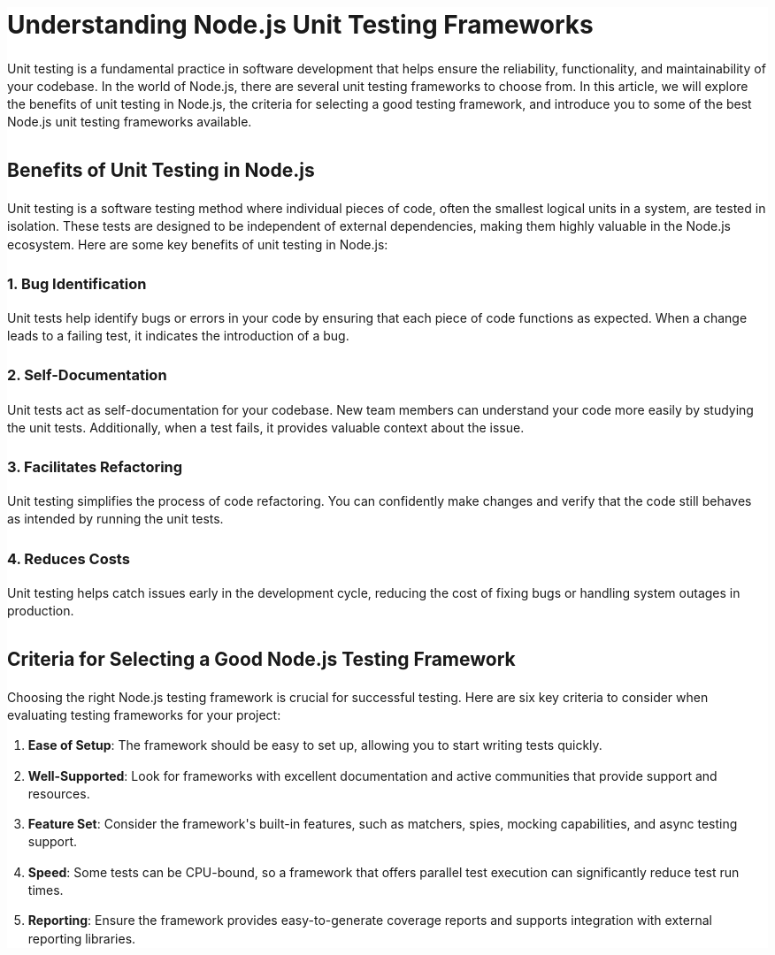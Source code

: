 # Understanding Node.js Unit Testing Frameworks

Unit testing is a fundamental practice in software development that helps ensure the reliability, functionality, and maintainability of your codebase. In the world of Node.js, there are several unit testing frameworks to choose from. In this article, we will explore the benefits of unit testing in Node.js, the criteria for selecting a good testing framework, and introduce you to some of the best Node.js unit testing frameworks available.

## Benefits of Unit Testing in Node.js

Unit testing is a software testing method where individual pieces of code, often the smallest logical units in a system, are tested in isolation. These tests are designed to be independent of external dependencies, making them highly valuable in the Node.js ecosystem. Here are some key benefits of unit testing in Node.js:

### 1. Bug Identification
Unit tests help identify bugs or errors in your code by ensuring that each piece of code functions as expected. When a change leads to a failing test, it indicates the introduction of a bug.

### 2. Self-Documentation
Unit tests act as self-documentation for your codebase. New team members can understand your code more easily by studying the unit tests. Additionally, when a test fails, it provides valuable context about the issue.

### 3. Facilitates Refactoring
Unit testing simplifies the process of code refactoring. You can confidently make changes and verify that the code still behaves as intended by running the unit tests.

### 4. Reduces Costs
Unit testing helps catch issues early in the development cycle, reducing the cost of fixing bugs or handling system outages in production.

## Criteria for Selecting a Good Node.js Testing Framework

Choosing the right Node.js testing framework is crucial for successful testing. Here are six key criteria to consider when evaluating testing frameworks for your project:

1. **Ease of Setup**: The framework should be easy to set up, allowing you to start writing tests quickly.

2. **Well-Supported**: Look for frameworks with excellent documentation and active communities that provide support and resources.

3. **Feature Set**: Consider the framework's built-in features, such as matchers, spies, mocking capabilities, and async testing support.

4. **Speed**: Some tests can be CPU-bound, so a framework that offers parallel test execution can significantly reduce test run times.

5. **Reporting**: Ensure the framework provides easy-to-generate coverage reports and supports integration with external reporting libraries.

